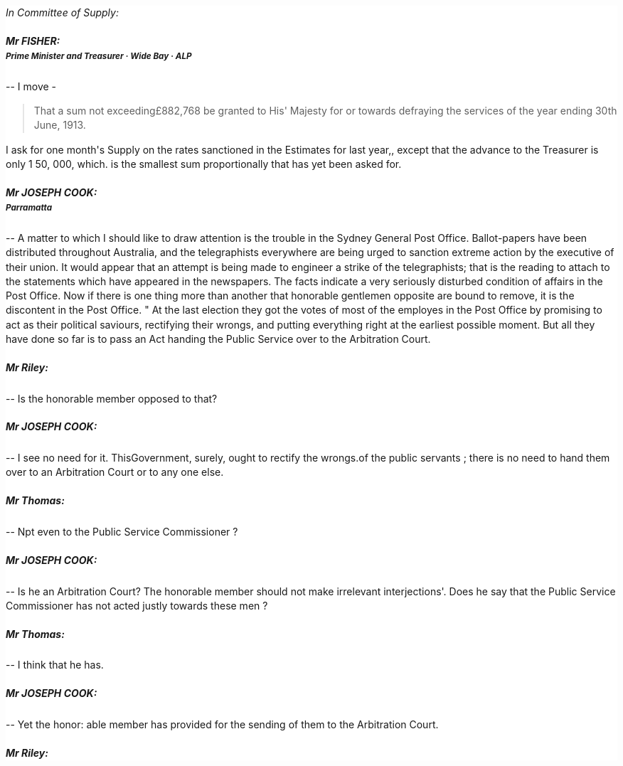 
 *In Committee of Supply:* 


##### Mr FISHER:<br><small class="text-muted">Prime Minister and Treasurer &middot; Wide Bay &middot; ALP</small>

-- I move - 

  >That a sum not exceeding£882,768 be granted to His' Majesty for or towards defraying the services of the year ending 30th June, 1913. 

I ask for one month's Supply on the rates sanctioned in the Estimates for last year,, except that the advance to the Treasurer is only 1 50, 000, which. is the smallest sum proportionally that has yet been asked for. 

##### Mr JOSEPH COOK:<br><small class="text-muted">Parramatta</small>

-- A matter to which I should like to draw attention is the trouble in the Sydney General Post Office. Ballot-papers have been distributed throughout Australia, and the telegraphists everywhere are being urged to sanction extreme action by the executive of their union. It would appear that an attempt is being made to engineer a strike of the telegraphists; that is the reading to attach to the statements which have appeared in the newspapers. The facts indicate a very seriously disturbed condition of affairs in the Post Office. Now if there is one thing more than another that honorable gentlemen opposite are bound to remove, it is the discontent in the Post Office. " At the last election they got the votes of most of the employes in the Post Office by promising to act as their political saviours, rectifying their wrongs, and putting everything right at the earliest possible moment. But all they have done so far is to pass an Act handing the Public Service over to the Arbitration Court. 

##### Mr Riley:

--  Is the honorable member opposed to that? 

##### Mr JOSEPH COOK:

-- I see no need for it. ThisGovernment, surely, ought to rectify the wrongs.of the public servants ; there is no need to hand them over to an Arbitration Court or to any one else. 

##### Mr Thomas:

--  Npt even to the Public Service Commissioner ? 

##### Mr JOSEPH COOK:

-- Is he an Arbitration Court? The honorable member should not make irrelevant interjections'. Does he say that the Public Service Commissioner has not acted justly towards these men ? 

##### Mr Thomas:

--  I think that he has. 

##### Mr JOSEPH COOK:

-- Yet the honor: able member has provided for the sending of them to the Arbitration Court. 

##### Mr Riley:
